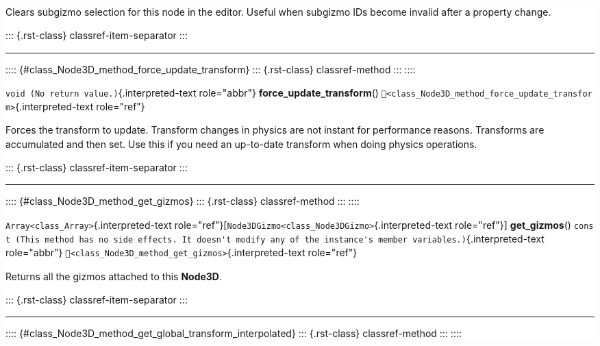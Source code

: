 Clears subgizmo selection for this node in the editor. Useful when
subgizmo IDs become invalid after a property change.

::: {.rst-class}
classref-item-separator
:::

------------------------------------------------------------------------

:::: {#class_Node3D_method_force_update_transform}
::: {.rst-class}
classref-method
:::
::::

`void (No return value.)`{.interpreted-text role="abbr"}
**force_update_transform**()
`🔗<class_Node3D_method_force_update_transform>`{.interpreted-text
role="ref"}

Forces the transform to update. Transform changes in physics are not
instant for performance reasons. Transforms are accumulated and then
set. Use this if you need an up-to-date transform when doing physics
operations.

::: {.rst-class}
classref-item-separator
:::

------------------------------------------------------------------------

:::: {#class_Node3D_method_get_gizmos}
::: {.rst-class}
classref-method
:::
::::

`Array<class_Array>`{.interpreted-text
role="ref"}\[`Node3DGizmo<class_Node3DGizmo>`{.interpreted-text
role="ref"}\] **get_gizmos**()
`const (This method has no side effects. It doesn't modify any of the instance's member variables.)`{.interpreted-text
role="abbr"} `🔗<class_Node3D_method_get_gizmos>`{.interpreted-text
role="ref"}

Returns all the gizmos attached to this **Node3D**.

::: {.rst-class}
classref-item-separator
:::

------------------------------------------------------------------------

:::: {#class_Node3D_method_get_global_transform_interpolated}
::: {.rst-class}
classref-method
:::
::::
